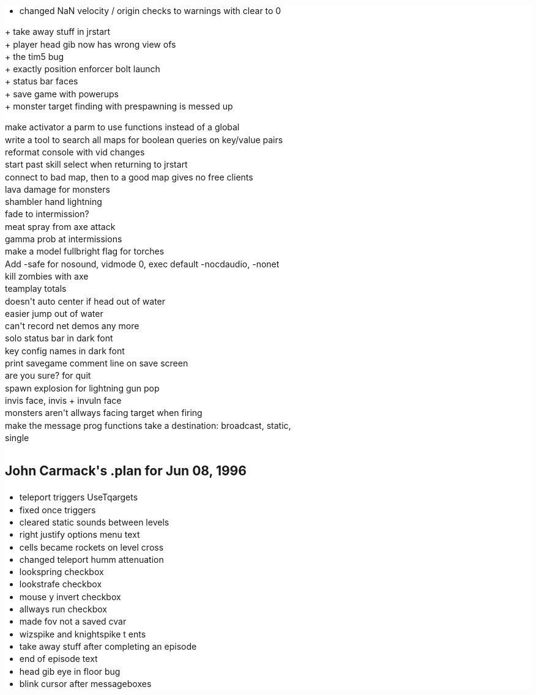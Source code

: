 * changed NaN velocity / origin checks to warnings with clear to 0

\+ take away stuff in jrstart  
\+ player head gib now has wrong view ofs  
\+ the tim5 bug  
\+ exactly position enforcer bolt launch  
\+ status bar faces  
\+ save game with powerups  
\+ monster target finding with prespawning is messed up  

make activator a parm to use functions instead of a global  
write a tool to search all maps for boolean queries on key/value pairs  
reformat console with vid changes  
start past skill select when returning to jrstart  
connect to bad map, then to a good map gives no free clients  
lava damage for monsters  
shambler hand lightning  
fade to intermission?  
meat spray from axe attack  
gamma prob at intermissions  
make a model fullbright flag for torches  
Add -safe for nosound, vidmode 0, exec default -nocdaudio, -nonet  
kill zombies with axe  
teamplay totals  
doesn't auto center if head out of water  
easier jump out of water  
can't record net demos any more  
solo status bar in dark font  
key config names in dark font  
print savegame comment line on save screen  
are you sure?  for quit  
spawn explosion for lightning gun pop  
invis face, invis + invuln face  
monsters aren't allways facing target when firing  
make the message prog functions take a destination: broadcast, static,  
single  


## John Carmack's .plan for Jun 08, 1996

* teleport triggers UseTqargets
* fixed once triggers
* cleared static sounds between levels
* right justify options menu text
* cells became rockets on level cross
* changed teleport humm attenuation
* lookspring checkbox
* lookstrafe checkbox
* mouse y invert checkbox
* allways run checkbox
* made fov not a saved cvar
* wizspike and knightspike t ents
* take away stuff after completing an episode
* end of episode text
* head gib eye in floor bug
* blink cursor after messageboxes
